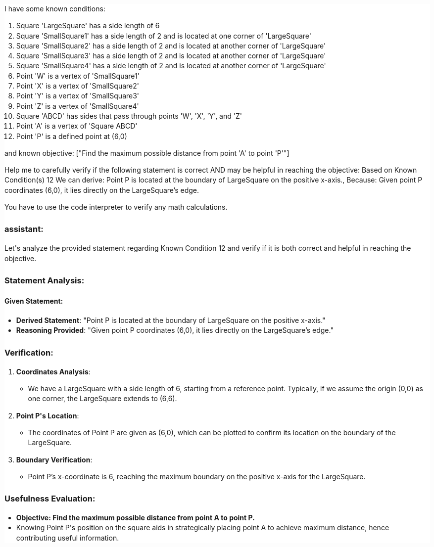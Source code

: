 I have some known conditions:
1. Square 'LargeSquare' has a side length of 6
2. Square 'SmallSquare1' has a side length of 2 and is located at one corner of 'LargeSquare'
3. Square 'SmallSquare2' has a side length of 2 and is located at another corner of 'LargeSquare'
4. Square 'SmallSquare3' has a side length of 2 and is located at another corner of 'LargeSquare'
5. Square 'SmallSquare4' has a side length of 2 and is located at another corner of 'LargeSquare'
6. Point 'W' is a vertex of 'SmallSquare1'
7. Point 'X' is a vertex of 'SmallSquare2'
8. Point 'Y' is a vertex of 'SmallSquare3'
9. Point 'Z' is a vertex of 'SmallSquare4'
10. Square 'ABCD' has sides that pass through points 'W', 'X', 'Y', and 'Z'
11. Point 'A' is a vertex of 'Square ABCD'
12. Point 'P' is a defined point at (6,0)

and known objective:
["Find the maximum possible distance from point 'A' to point 'P'"]

Help me to carefully verify if the following statement is correct AND may be helpful in reaching the objective:
Based on Known Condition(s) 12
    We can derive: Point P is located at the boundary of LargeSquare on the positive x-axis., 
    Because: Given point P coordinates (6,0), it lies directly on the LargeSquare’s edge.

You have to use the code interpreter to verify any math calculations.

### assistant: 
Let's analyze the provided statement regarding Known Condition 12 and verify if it is both correct and helpful in reaching the objective.

### Statement Analysis:

#### Given Statement:
- **Derived Statement**: "Point P is located at the boundary of LargeSquare on the positive x-axis."
- **Reasoning Provided**: "Given point P coordinates (6,0), it lies directly on the LargeSquare’s edge."

### Verification:

1. **Coordinates Analysis**:
   - We have a LargeSquare with a side length of 6, starting from a reference point. Typically, if we assume the origin (0,0) as one corner, the LargeSquare extends to (6,6).

2. **Point P's Location**:
   - The coordinates of Point P are given as (6,0), which can be plotted to confirm its location on the boundary of the LargeSquare.

3. **Boundary Verification**:
   - Point P’s x-coordinate is 6, reaching the maximum boundary on the positive x-axis for the LargeSquare.

### Usefulness Evaluation:
- **Objective: Find the maximum possible distance from point A to point P.**
- Knowing Point P's position on the square aids in strategically placing point A to achieve maximum distance, hence contributing useful information.
